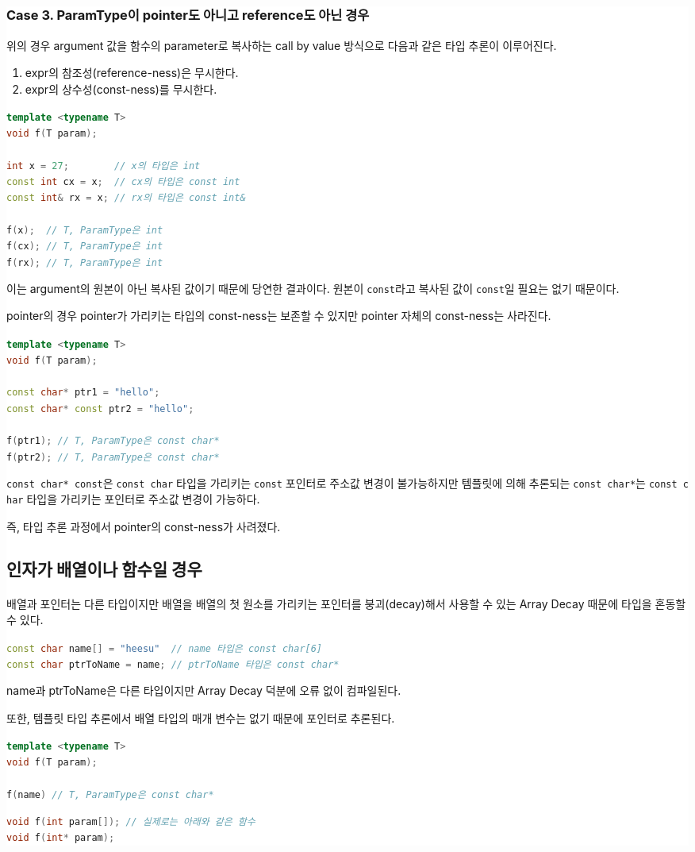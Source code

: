 ### Case 3. ParamType이 pointer도 아니고 reference도 아닌 경우

위의 경우 argument 값을 함수의 parameter로 복사하는 call by value 방식으로 다음과 같은 타입 추론이 이루어진다.

1. expr의 참조성(reference-ness)은 무시한다.
2. expr의 상수성(const-ness)를 무시한다.

```c++
template <typename T>
void f(T param);

int x = 27;        // x의 타입은 int
const int cx = x;  // cx의 타입은 const int
const int& rx = x; // rx의 타입은 const int&

f(x);  // T, ParamType은 int
f(cx); // T, ParamType은 int 
f(rx); // T, ParamType은 int
```

이는 argument의 원본이 아닌 복사된 값이기 때문에 당연한 결과이다. 원본이 `const`라고 복사된 값이 `const`일 필요는 없기 때문이다.

pointer의 경우 pointer가 가리키는 타입의 const-ness는 보존할 수 있지만 pointer 자체의 const-ness는 사라진다.

```c++
template <typename T>
void f(T param);

const char* ptr1 = "hello";
const char* const ptr2 = "hello";

f(ptr1); // T, ParamType은 const char* 
f(ptr2); // T, ParamType은 const char*
```
`const char* const`은 `const char` 타입을 가리키는 `const` 포인터로 주소값 변경이 불가능하지만 템플릿에 의해 추론되는 `const char*`는 `const char` 타입을 가리키는 포인터로 주소값 변경이 가능하다. 

즉, 타입 추론 과정에서 pointer의 const-ness가 사려졌다.

## 인자가 배열이나 함수일 경우 

배열과 포인터는 다른 타입이지만 배열을 배열의 첫 원소를 가리키는 포인터를 붕괴(decay)해서 사용할 수 있는 Array Decay 때문에 타입을 혼동할 수 있다.

```c++
const char name[] = "heesu"  // name 타입은 const char[6]
const char ptrToName = name; // ptrToName 타입은 const char*
```

name과 ptrToName은 다른 타입이지만 Array Decay 덕분에 오류 없이 컴파일된다.

또한, 템플릿 타입 추론에서 배열 타입의 매개 변수는 없기 때문에 포인터로 추론된다.

```c++
template <typename T>
void f(T param);

f(name) // T, ParamType은 const char*
```
```c++
void f(int param[]); // 실제로는 아래와 같은 함수
void f(int* param);
```
